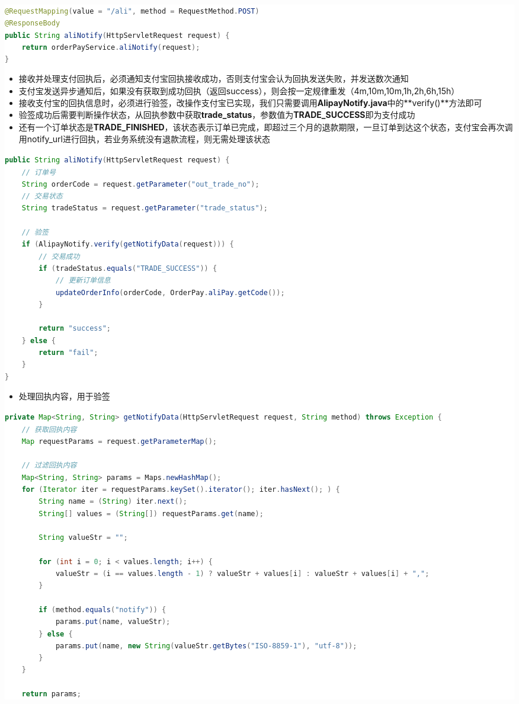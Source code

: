 ```java
@RequestMapping(value = "/ali", method = RequestMethod.POST)
@ResponseBody
public String aliNotify(HttpServletRequest request) {
    return orderPayService.aliNotify(request);
}
```

 * 接收并处理支付回执后，必须通知支付宝回执接收成功，否则支付宝会认为回执发送失败，并发送数次通知
 * 支付宝发送异步通知后，如果没有获取到成功回执（返回success），则会按一定规律重发（4m,10m,10m,1h,2h,6h,15h）
 * 接收支付宝的回执信息时，必须进行验签，改操作支付宝已实现，我们只需要调用**AlipayNotify.java**中的**verify()**方法即可
 * 验签成功后需要判断操作状态，从回执参数中获取**trade_status**，参数值为**TRADE_SUCCESS**即为支付成功
 * 还有一个订单状态是**TRADE_FINISHED**，该状态表示订单已完成，即超过三个月的退款期限，一旦订单到达这个状态，支付宝会再次调用notify_url进行回执，若业务系统没有退款流程，则无需处理该状态

```java
public String aliNotify(HttpServletRequest request) {
    // 订单号
    String orderCode = request.getParameter("out_trade_no");
    // 交易状态
    String tradeStatus = request.getParameter("trade_status");

    // 验签
    if (AlipayNotify.verify(getNotifyData(request))) {
        // 交易成功
        if (tradeStatus.equals("TRADE_SUCCESS")) {
            // 更新订单信息
            updateOrderInfo(orderCode, OrderPay.aliPay.getCode());
        }

        return "success";
    } else {
        return "fail";
    }
}
```

 * 处理回执内容，用于验签

```java
private Map<String, String> getNotifyData(HttpServletRequest request, String method) throws Exception {
    // 获取回执内容
    Map requestParams = request.getParameterMap();

    // 过滤回执内容
    Map<String, String> params = Maps.newHashMap();
    for (Iterator iter = requestParams.keySet().iterator(); iter.hasNext(); ) {
        String name = (String) iter.next();
        String[] values = (String[]) requestParams.get(name);

        String valueStr = "";

        for (int i = 0; i < values.length; i++) {
            valueStr = (i == values.length - 1) ? valueStr + values[i] : valueStr + values[i] + ",";
        }

        if (method.equals("notify")) {
            params.put(name, valueStr);
        } else {
            params.put(name, new String(valueStr.getBytes("ISO-8859-1"), "utf-8"));
        }
    }

    return params;
```